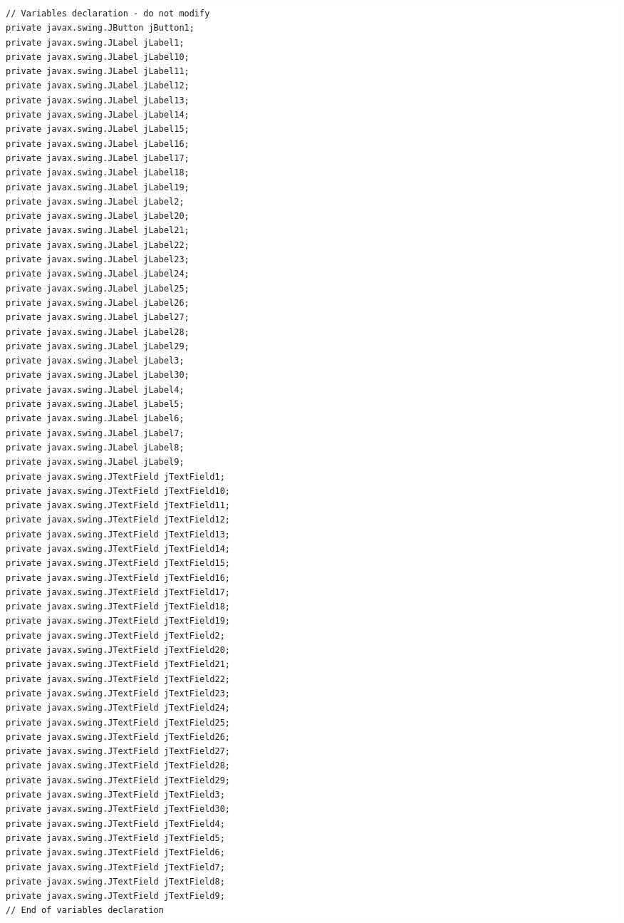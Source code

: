 
    // Variables declaration - do not modify                     
    private javax.swing.JButton jButton1;
    private javax.swing.JLabel jLabel1;
    private javax.swing.JLabel jLabel10;
    private javax.swing.JLabel jLabel11;
    private javax.swing.JLabel jLabel12;
    private javax.swing.JLabel jLabel13;
    private javax.swing.JLabel jLabel14;
    private javax.swing.JLabel jLabel15;
    private javax.swing.JLabel jLabel16;
    private javax.swing.JLabel jLabel17;
    private javax.swing.JLabel jLabel18;
    private javax.swing.JLabel jLabel19;
    private javax.swing.JLabel jLabel2;
    private javax.swing.JLabel jLabel20;
    private javax.swing.JLabel jLabel21;
    private javax.swing.JLabel jLabel22;
    private javax.swing.JLabel jLabel23;
    private javax.swing.JLabel jLabel24;
    private javax.swing.JLabel jLabel25;
    private javax.swing.JLabel jLabel26;
    private javax.swing.JLabel jLabel27;
    private javax.swing.JLabel jLabel28;
    private javax.swing.JLabel jLabel29;
    private javax.swing.JLabel jLabel3;
    private javax.swing.JLabel jLabel30;
    private javax.swing.JLabel jLabel4;
    private javax.swing.JLabel jLabel5;
    private javax.swing.JLabel jLabel6;
    private javax.swing.JLabel jLabel7;
    private javax.swing.JLabel jLabel8;
    private javax.swing.JLabel jLabel9;
    private javax.swing.JTextField jTextField1;
    private javax.swing.JTextField jTextField10;
    private javax.swing.JTextField jTextField11;
    private javax.swing.JTextField jTextField12;
    private javax.swing.JTextField jTextField13;
    private javax.swing.JTextField jTextField14;
    private javax.swing.JTextField jTextField15;
    private javax.swing.JTextField jTextField16;
    private javax.swing.JTextField jTextField17;
    private javax.swing.JTextField jTextField18;
    private javax.swing.JTextField jTextField19;
    private javax.swing.JTextField jTextField2;
    private javax.swing.JTextField jTextField20;
    private javax.swing.JTextField jTextField21;
    private javax.swing.JTextField jTextField22;
    private javax.swing.JTextField jTextField23;
    private javax.swing.JTextField jTextField24;
    private javax.swing.JTextField jTextField25;
    private javax.swing.JTextField jTextField26;
    private javax.swing.JTextField jTextField27;
    private javax.swing.JTextField jTextField28;
    private javax.swing.JTextField jTextField29;
    private javax.swing.JTextField jTextField3;
    private javax.swing.JTextField jTextField30;
    private javax.swing.JTextField jTextField4;
    private javax.swing.JTextField jTextField5;
    private javax.swing.JTextField jTextField6;
    private javax.swing.JTextField jTextField7;
    private javax.swing.JTextField jTextField8;
    private javax.swing.JTextField jTextField9;
    // End of variables declaration                   